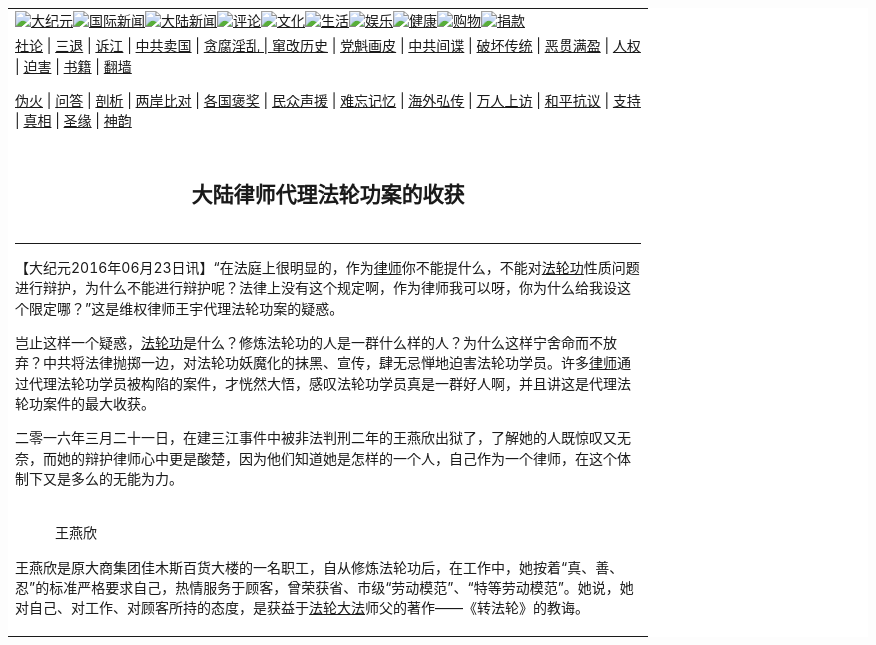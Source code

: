 <a name="1" id="1" target="_blank"></a><span id="1"></span>
<table border="0"><tr><td colspan="2" VALIGN=TOP><a href="https://github.com/mprjd2205/djy/blob/master/gb/nsc413.md#1"><img src="https://gitlab.com/szzdlab/www/raw/master/t/djy/1.jpg" title="大纪元"></a><a href="https://github.com/mprjd2205/djy/blob/master/gb/n24hr.md#1"><img src="https://gitlab.com/szzdlab/www/raw/master/t/djy/3.jpg" title="国际新闻"></a><a href="https://github.com/mprjd2205/djy/blob/master/gb/nsc413.md#1"><img src="https://gitlab.com/szzdlab/www/raw/master/t/djy/4.jpg" title="大陆新闻"></a><a href="https://github.com/mprjd2205/djy/blob/master/gb/news392.md#1"><img src="https://gitlab.com/szzdlab/www/raw/master/t/djy/5.jpg" title="评论"></a><a href="https://github.com/mprjd2205/djy/blob/master/gb/news2007.md#1"><img src="https://gitlab.com/szzdlab/www/raw/master/t/djy/6.jpg" title="文化"></a><a href="https://github.com/mprjd2205/djy/blob/master/gb/news2008.md#1"><img src="https://gitlab.com/szzdlab/www/raw/master/t/djy/7.jpg" title="生活"></a><a href="https://github.com/mprjd2205/djy/blob/master/gb/ncyule.md#1"><img src="https://gitlab.com/szzdlab/www/raw/master/t/djy/8.jpg" title="娱乐"></a><a href="https://github.com/mprjd2205/djy/blob/master/gb/nsc1002.md#1"><img src="https://gitlab.com/szzdlab/www/raw/master/t/djy/9.jpg" title="健康"><a href="https://www.youlucky.com"><img src="https://gitlab.com/szzdlab/www/raw/master/t/djy/10.jpg" title="购物"></a><a href="https://www.supportepoch.org/donation?utm_medium=epochtimes&utm_source=referral&utm_campaign=donate_button_djyhomepage"><img src="https://gitlab.com/szzdlab/www/raw/master/t/djy/12.jpg" title="捐款"></a></td></tr>
<tr><td colspan="2" VALIGN=TOP><a target="_blank" href="https://github.com/mprjd2205/djy/blob/master/gb/9p.md#1">社论</a> | <a target="_blank" href="https://github.com/mprjd2205/djy/blob/master/gb/nf5657.md#1">三退</a> | <a target="_blank" href="https://github.com/mprjd2205/djy/blob/master/gb/nf6123.md#1">诉江</a> | <a target="_blank" href="https://github.com/mprjd2205/djy/blob/master/gb/nf1176117.md#1">中共卖国</a> | <a target="_blank" href="https://github.com/mprjd2205/djy/blob/master/gb/nf5773.md#1">贪腐淫乱 | <a target="_blank" href="https://github.com/mprjd2205/djy/blob/master/gb/nf1176115.md#1">窜改历史</a> | <a target="_blank" href="https://github.com/mprjd2205/djy/blob/master/gb/nf1176107.md#1">党魁画皮</a> | <a target="_blank" href="https://github.com/mprjd2205/djy/blob/master/gb/nf1320400.md#1">中共间谍</a> | <a target="_blank" href="https://github.com/mprjd2205/djy/blob/master/gb/nf1176114.md#1">破坏传统</a> | <a target="_blank" href="https://github.com/mprjd2205/djy/blob/master/gb/nf5287.md#1">恶贯满盈</a> | <a target="_blank" href="https://github.com/mprjd2205/djy/blob/master/gb/ncid278.md#1">人权</a> | <a target="_blank" href="https://github.com/mprjd2205/djy/blob/master/gb/nf1176111.md#1">迫害</a> | <a target="_blank" href="https://github.com/mprjd2205/djy/blob/master/gb/nf1235328.md#1">书籍</a> | <a target="_blank" href="https://github.com/mprjd2205/www/blob/master/README.md?zsrh#1">翻墙</a></p><p><a target="_blank" href="https://github.com/mprjd2205/djy/blob/master/gb/nf5562.md#1">伪火</a> | <a target="_blank" href="https://github.com/mprjd2205/djy/blob/master/gb/nf4378.md#1">问答</a> | <a target="_blank" href="https://github.com/mprjd2205/djy/blob/master/gb/nf5792.md#1">剖析</a> | <a target="_blank" href="https://github.com/mprjd2205/djy/blob/master/gb/nf5735.md#1">两岸比对</a> | <a target="_blank" href="https://github.com/mprjd2205/djy/blob/master/gb/nf6119.md#1">各国褒奖</a> | <a target="_blank" href="https://github.com/mprjd2205/djy/blob/master/gb/nf6120.md#1">民众声援</a> | <a target="_blank" href="https://github.com/mprjd2205/djy/blob/master/gb/nf1188594.md#1">难忘记忆</a> | <a target="_blank" href="https://github.com/mprjd2205/djy/blob/master/gb/nf3180.md#1">海外弘传</a> | <a target="_blank" href="https://github.com/mprjd2205/djy/blob/master/gb/nf5410.md#1">万人上访</a> | <a target="_blank" href="https://github.com/mprjd2205/ntdtv/blob/master/gb/prog1530_1.md#1">和平抗议</a> | <a target="_blank" href="https://github.com/mprjd2205/djy/blob/master/gb/nf4386.md#1">支持</a> | <a target="_blank" href="https://github.com/mprjd2205/djy/blob/master/gb/nf4389.md#1">真相</a> | <a target="_blank" href="https://github.com/mprjd2205/djy/blob/master/gb/nf5790.md#1">圣缘</a> | <a target="_blank" href="https://github.com/mprjd2205/djy/blob/master/gb/nf4786.md#1">神韵</a></td></tr>
<tr><td VALIGN=TOP width="626"><h2 align=center>大陆律师代理法轮功案的收获</h2>

<h6></h6>
<hr>
<p>【大纪元2016年06月23日讯】“在法庭上很明显的，作为<a href="https://github.com/mprjd2205/djy/blob/master/gb/tag/%E5%BE%8B%E5%B8%88.md">律师</a>你不能提什么，不能对<a href="https://github.com/mprjd2205/djy/blob/master/gb/tag/%E6%B3%95%E8%BD%AE%E5%8A%9F.md">法轮功</a>性质问题进行辩护，为什么不能进行辩护呢？法律上没有这个规定啊，作为律师我可以呀，你为什么给我设这个限定哪？”这是维权律师王宇代理法轮功案的疑惑。</p>
<p>岂止这样一个疑惑，<a href="https://github.com/mprjd2205/djy/blob/master/gb/tag/%E6%B3%95%E8%BD%AE%E5%8A%9F.md">法轮功</a>是什么？修炼法轮功的人是一群什么样的人？为什么这样宁舍命而不放弃？中共将法律抛掷一边，对法轮功妖魔化的抹黑、宣传，肆无忌惮地迫害法轮功学员。许多<a href="https://github.com/mprjd2205/djy/blob/master/gb/tag/%E5%BE%8B%E5%B8%88.md">律师</a>通过代理法轮功学员被构陷的案件，才恍然大悟，感叹法轮功学员真是一群好人啊，并且讲这是代理法轮功案件的最大收获。</p>
<p>二零一六年三月二十一日，在建三江事件中被非法判刑二年的王燕欣出狱了，了解她的人既惊叹又无奈，而她的辩护律师心中更是酸楚，因为他们知道她是怎样的一个人，自己作为一个律师，在这个体制下又是多么的无能为力。</p>
<figure id="attachment_8025864" style="width: 227px" class="wp-caption aligncenter"><a href="http://i.epochtimes.com/assets/uploads/2016/06/1606221520432382.jpg"><img class="wp-image-8025864 " src="http://i.epochtimes.com/assets/uploads/2016/06/1606221520432382.jpg" alt="" width="227" b="344" /></a><figcaption class="wp-caption-text">王燕欣</figcaption></figure>
<p>王燕欣是原大商集团佳木斯百货大楼的一名职工，自从修炼法轮功后，在工作中，她按着“真、善、忍”的标准严格要求自己，热情服务于顾客，曾荣获省、市级“劳动模范”、“特等劳动模范”。她说，她对自己、对工作、对顾客所持的态度，是获益于<a href="https://github.com/mprjd2205/djy/blob/master/gb/tag/%E6%B3%95%E8%BD%AE%E5%A4%A7%E6%B3%95.md">法轮大法</a>师父的著作——《转法轮》的教诲。</p>